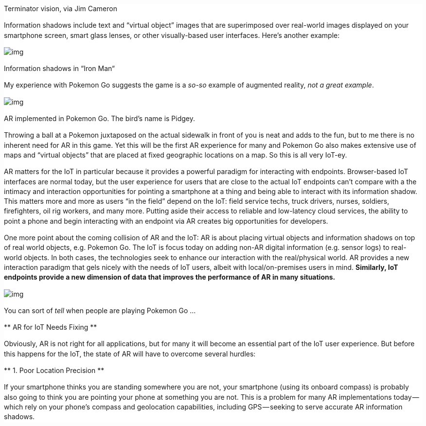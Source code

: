 Terminator vision, via Jim Cameron

Information shadows include text and “virtual object” images that are superimposed over real-world images displayed on your smartphone screen, smart glass lenses, or other visually-based user interfaces. Here’s another example:



![img](https://cdn-images-1.medium.com/max/800/1*NdfkzjUhXIcCiliVey_tWw.jpeg)

Information shadows in “Iron Man“

My experience with Pokemon Go suggests the game is a *so-so* example of augmented reality, *not a great example*.



![img](https://cdn-images-1.medium.com/max/800/1*iW0ln_6zBGA_KWysu46bcA.jpeg)

AR implemented in Pokemon Go. The bird’s name is Pidgey.

Throwing a ball at a Pokemon juxtaposed on the actual sidewalk in front of you is neat and adds to the fun, but to me there is no inherent need for AR in this game. Yet this will be the first AR experience for many and Pokemon Go also makes extensive use of maps and “virtual objects” that are placed at fixed geographic locations on a map. So this is all very IoT-ey.

AR matters for the IoT in particular because it provides a powerful paradigm for interacting with endpoints. Browser-based IoT interfaces are normal today, but the user experience for users that are close to the actual IoT endpoints can’t compare with a the intimacy and interaction opportunities for pointing a smartphone at a thing and being able to interact with its information shadow. This matters more and more as users “in the field” depend on the IoT: field service techs, truck drivers, nurses, soldiers, firefighters, oil rig workers, and many more. Putting aside their access to reliable and low-latency cloud services, the ability to point a phone and begin interacting with an endpoint via AR creates big opportunities for developers.

One more point about the coming collision of AR and the IoT: AR is about placing virtual objects and information shadows on top of real world objects, e.g. Pokemon Go. The IoT is focus today on adding non-AR digital information (e.g. sensor logs) to real-world objects. In both cases, the technologies seek to enhance our interaction with the real/physical world. AR provides a new interaction paradigm that gels nicely with the needs of IoT users, albeit with local/on-premises users in mind. **Similarly, IoT endpoints provide a new dimension of data that improves the performance of AR in many situations.**



![img](https://cdn-images-1.medium.com/max/800/1*D9mLk6HfVTSecpB_jMaGEQ.png)

You can sort of *tell* when people are playing Pokemon Go …

** AR for IoT Needs Fixing **

Obviously, AR is not right for all applications, but for many it will become an essential part of the IoT user experience. But before this happens for the IoT, the state of AR will have to overcome several hurdles:

** 1. Poor Location Precision **

If your smartphone thinks you are standing somewhere you are not, your smartphone (using its onboard compass) is probably also going to think you are pointing your phone at something you are not. This is a problem for many AR implementations today — which rely on your phone’s compass and geolocation capabilities, including GPS — seeking to serve accurate AR information shadows.
